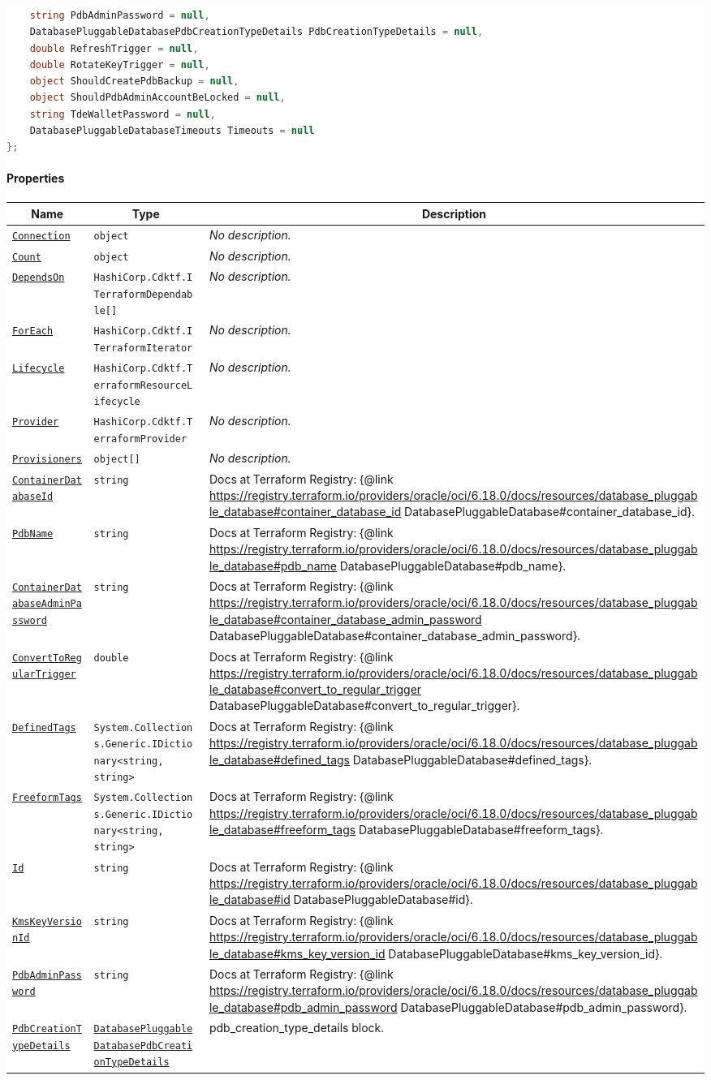 ```csharp
    string PdbAdminPassword = null,
    DatabasePluggableDatabasePdbCreationTypeDetails PdbCreationTypeDetails = null,
    double RefreshTrigger = null,
    double RotateKeyTrigger = null,
    object ShouldCreatePdbBackup = null,
    object ShouldPdbAdminAccountBeLocked = null,
    string TdeWalletPassword = null,
    DatabasePluggableDatabaseTimeouts Timeouts = null
};
```

#### Properties <a name="Properties" id="Properties"></a>

| **Name** | **Type** | **Description** |
| --- | --- | --- |
| <code><a href="#rhizo-co-terraform-provider-oci.databasePluggableDatabase.DatabasePluggableDatabaseConfig.property.connection">Connection</a></code> | <code>object</code> | *No description.* |
| <code><a href="#rhizo-co-terraform-provider-oci.databasePluggableDatabase.DatabasePluggableDatabaseConfig.property.count">Count</a></code> | <code>object</code> | *No description.* |
| <code><a href="#rhizo-co-terraform-provider-oci.databasePluggableDatabase.DatabasePluggableDatabaseConfig.property.dependsOn">DependsOn</a></code> | <code>HashiCorp.Cdktf.ITerraformDependable[]</code> | *No description.* |
| <code><a href="#rhizo-co-terraform-provider-oci.databasePluggableDatabase.DatabasePluggableDatabaseConfig.property.forEach">ForEach</a></code> | <code>HashiCorp.Cdktf.ITerraformIterator</code> | *No description.* |
| <code><a href="#rhizo-co-terraform-provider-oci.databasePluggableDatabase.DatabasePluggableDatabaseConfig.property.lifecycle">Lifecycle</a></code> | <code>HashiCorp.Cdktf.TerraformResourceLifecycle</code> | *No description.* |
| <code><a href="#rhizo-co-terraform-provider-oci.databasePluggableDatabase.DatabasePluggableDatabaseConfig.property.provider">Provider</a></code> | <code>HashiCorp.Cdktf.TerraformProvider</code> | *No description.* |
| <code><a href="#rhizo-co-terraform-provider-oci.databasePluggableDatabase.DatabasePluggableDatabaseConfig.property.provisioners">Provisioners</a></code> | <code>object[]</code> | *No description.* |
| <code><a href="#rhizo-co-terraform-provider-oci.databasePluggableDatabase.DatabasePluggableDatabaseConfig.property.containerDatabaseId">ContainerDatabaseId</a></code> | <code>string</code> | Docs at Terraform Registry: {@link https://registry.terraform.io/providers/oracle/oci/6.18.0/docs/resources/database_pluggable_database#container_database_id DatabasePluggableDatabase#container_database_id}. |
| <code><a href="#rhizo-co-terraform-provider-oci.databasePluggableDatabase.DatabasePluggableDatabaseConfig.property.pdbName">PdbName</a></code> | <code>string</code> | Docs at Terraform Registry: {@link https://registry.terraform.io/providers/oracle/oci/6.18.0/docs/resources/database_pluggable_database#pdb_name DatabasePluggableDatabase#pdb_name}. |
| <code><a href="#rhizo-co-terraform-provider-oci.databasePluggableDatabase.DatabasePluggableDatabaseConfig.property.containerDatabaseAdminPassword">ContainerDatabaseAdminPassword</a></code> | <code>string</code> | Docs at Terraform Registry: {@link https://registry.terraform.io/providers/oracle/oci/6.18.0/docs/resources/database_pluggable_database#container_database_admin_password DatabasePluggableDatabase#container_database_admin_password}. |
| <code><a href="#rhizo-co-terraform-provider-oci.databasePluggableDatabase.DatabasePluggableDatabaseConfig.property.convertToRegularTrigger">ConvertToRegularTrigger</a></code> | <code>double</code> | Docs at Terraform Registry: {@link https://registry.terraform.io/providers/oracle/oci/6.18.0/docs/resources/database_pluggable_database#convert_to_regular_trigger DatabasePluggableDatabase#convert_to_regular_trigger}. |
| <code><a href="#rhizo-co-terraform-provider-oci.databasePluggableDatabase.DatabasePluggableDatabaseConfig.property.definedTags">DefinedTags</a></code> | <code>System.Collections.Generic.IDictionary<string, string></code> | Docs at Terraform Registry: {@link https://registry.terraform.io/providers/oracle/oci/6.18.0/docs/resources/database_pluggable_database#defined_tags DatabasePluggableDatabase#defined_tags}. |
| <code><a href="#rhizo-co-terraform-provider-oci.databasePluggableDatabase.DatabasePluggableDatabaseConfig.property.freeformTags">FreeformTags</a></code> | <code>System.Collections.Generic.IDictionary<string, string></code> | Docs at Terraform Registry: {@link https://registry.terraform.io/providers/oracle/oci/6.18.0/docs/resources/database_pluggable_database#freeform_tags DatabasePluggableDatabase#freeform_tags}. |
| <code><a href="#rhizo-co-terraform-provider-oci.databasePluggableDatabase.DatabasePluggableDatabaseConfig.property.id">Id</a></code> | <code>string</code> | Docs at Terraform Registry: {@link https://registry.terraform.io/providers/oracle/oci/6.18.0/docs/resources/database_pluggable_database#id DatabasePluggableDatabase#id}. |
| <code><a href="#rhizo-co-terraform-provider-oci.databasePluggableDatabase.DatabasePluggableDatabaseConfig.property.kmsKeyVersionId">KmsKeyVersionId</a></code> | <code>string</code> | Docs at Terraform Registry: {@link https://registry.terraform.io/providers/oracle/oci/6.18.0/docs/resources/database_pluggable_database#kms_key_version_id DatabasePluggableDatabase#kms_key_version_id}. |
| <code><a href="#rhizo-co-terraform-provider-oci.databasePluggableDatabase.DatabasePluggableDatabaseConfig.property.pdbAdminPassword">PdbAdminPassword</a></code> | <code>string</code> | Docs at Terraform Registry: {@link https://registry.terraform.io/providers/oracle/oci/6.18.0/docs/resources/database_pluggable_database#pdb_admin_password DatabasePluggableDatabase#pdb_admin_password}. |
| <code><a href="#rhizo-co-terraform-provider-oci.databasePluggableDatabase.DatabasePluggableDatabaseConfig.property.pdbCreationTypeDetails">PdbCreationTypeDetails</a></code> | <code><a href="#rhizo-co-terraform-provider-oci.databasePluggableDatabase.DatabasePluggableDatabasePdbCreationTypeDetails">DatabasePluggableDatabasePdbCreationTypeDetails</a></code> | pdb_creation_type_details block. |